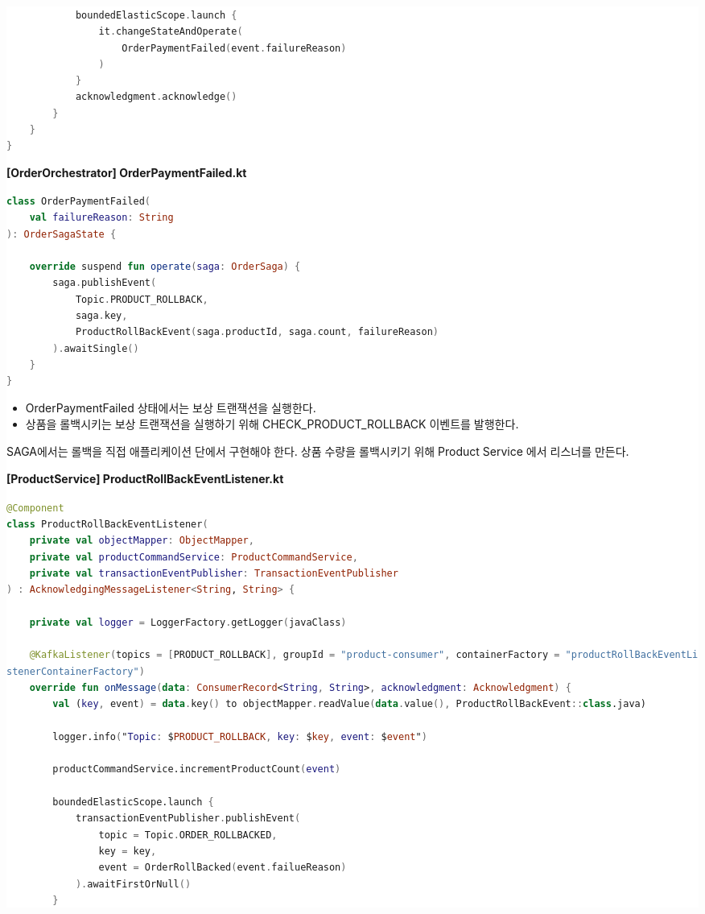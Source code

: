 ```kotlin
            boundedElasticScope.launch {
                it.changeStateAndOperate(
                    OrderPaymentFailed(event.failureReason)
                )
            }
            acknowledgment.acknowledge()
        }
    }
}

```



**[OrderOrchestrator] OrderPaymentFailed.kt**

```kotlin
class OrderPaymentFailed(
    val failureReason: String
): OrderSagaState {

    override suspend fun operate(saga: OrderSaga) {
        saga.publishEvent(
            Topic.PRODUCT_ROLLBACK,
            saga.key,
            ProductRollBackEvent(saga.productId, saga.count, failureReason)
        ).awaitSingle()
    }
}
```

* OrderPaymentFailed 상태에서는 보상 트랜잭션을 실행한다.
* 상품을 롤백시키는 보상 트랜잭션을 실행하기 위해 CHECK_PRODUCT_ROLLBACK 이벤트를 발행한다.



SAGA에서는 롤백을 직접 애플리케이션 단에서 구현해야 한다. 상품 수량을 롤백시키기 위해 Product Service 에서 리스너를 만든다.

**[ProductService] ProductRollBackEventListener.kt**

```kotlin
@Component
class ProductRollBackEventListener(
    private val objectMapper: ObjectMapper,
    private val productCommandService: ProductCommandService,
    private val transactionEventPublisher: TransactionEventPublisher
) : AcknowledgingMessageListener<String, String> {

    private val logger = LoggerFactory.getLogger(javaClass)

    @KafkaListener(topics = [PRODUCT_ROLLBACK], groupId = "product-consumer", containerFactory = "productRollBackEventListenerContainerFactory")
    override fun onMessage(data: ConsumerRecord<String, String>, acknowledgment: Acknowledgment) {
        val (key, event) = data.key() to objectMapper.readValue(data.value(), ProductRollBackEvent::class.java)

        logger.info("Topic: $PRODUCT_ROLLBACK, key: $key, event: $event")

        productCommandService.incrementProductCount(event)

        boundedElasticScope.launch {
            transactionEventPublisher.publishEvent(
                topic = Topic.ORDER_ROLLBACKED,
                key = key,
                event = OrderRollBacked(event.failueReason)
            ).awaitFirstOrNull()
        }

```